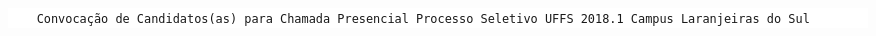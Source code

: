         Convocação de Candidatos(as) para Chamada Presencial Processo Seletivo UFFS 2018.1 Campus Laranjeiras do Sul  
